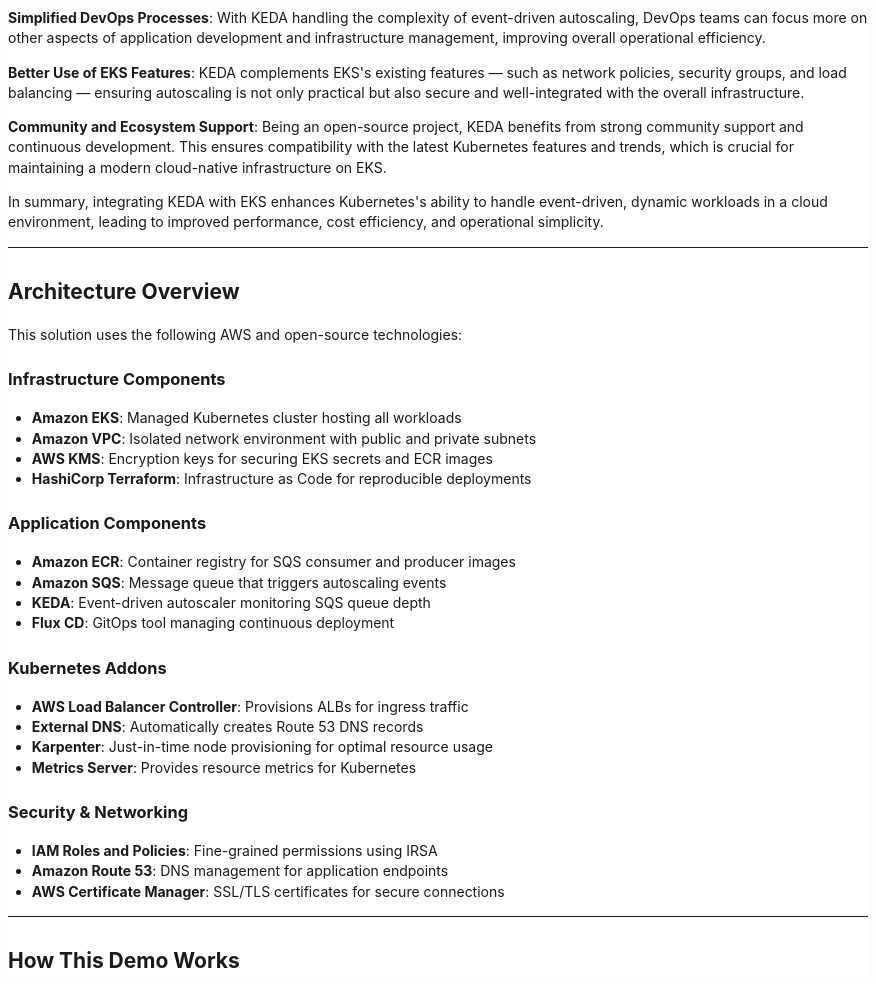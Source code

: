 **Simplified DevOps Processes**: With KEDA handling the complexity of event-driven autoscaling, DevOps teams can focus more on other aspects of application development and infrastructure management, improving overall operational efficiency.

**Better Use of EKS Features**: KEDA complements EKS's existing features — such as network policies, security groups, and load balancing — ensuring autoscaling is not only practical but also secure and well-integrated with the overall infrastructure.

**Community and Ecosystem Support**: Being an open-source project, KEDA benefits from strong community support and continuous development. This ensures compatibility with the latest Kubernetes features and trends, which is crucial for maintaining a modern cloud-native infrastructure on EKS.

In summary, integrating KEDA with EKS enhances Kubernetes's ability to handle event-driven, dynamic workloads in a cloud environment, leading to improved performance, cost efficiency, and operational simplicity.

---

## Architecture Overview

This solution uses the following AWS and open-source technologies:

### Infrastructure Components

- **Amazon EKS**: Managed Kubernetes cluster hosting all workloads
- **Amazon VPC**: Isolated network environment with public and private subnets
- **AWS KMS**: Encryption keys for securing EKS secrets and ECR images
- **HashiCorp Terraform**: Infrastructure as Code for reproducible deployments

### Application Components

- **Amazon ECR**: Container registry for SQS consumer and producer images
- **Amazon SQS**: Message queue that triggers autoscaling events
- **KEDA**: Event-driven autoscaler monitoring SQS queue depth
- **Flux CD**: GitOps tool managing continuous deployment

### Kubernetes Addons

- **AWS Load Balancer Controller**: Provisions ALBs for ingress traffic
- **External DNS**: Automatically creates Route 53 DNS records
- **Karpenter**: Just-in-time node provisioning for optimal resource usage
- **Metrics Server**: Provides resource metrics for Kubernetes

### Security & Networking

- **IAM Roles and Policies**: Fine-grained permissions using IRSA
- **Amazon Route 53**: DNS management for application endpoints
- **AWS Certificate Manager**: SSL/TLS certificates for secure connections

---

## How This Demo Works

